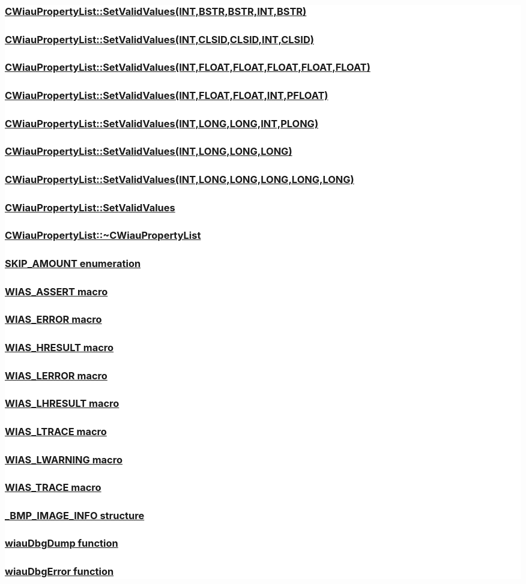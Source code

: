 ### [CWiauPropertyList::SetValidValues(INT,BSTR,BSTR,INT,BSTR)](../wiautil/nf-wiautil-cwiaupropertylist-setvalidvalues(int_bstr_bstr_int_bstr).md)
### [CWiauPropertyList::SetValidValues(INT,CLSID,CLSID,INT,CLSID)](../wiautil/nf-wiautil-cwiaupropertylist-setvalidvalues(int_clsid_clsid_int_clsid).md)
### [CWiauPropertyList::SetValidValues(INT,FLOAT,FLOAT,FLOAT,FLOAT,FLOAT)](../wiautil/nf-wiautil-cwiaupropertylist-setvalidvalues(int_float_float_float_float_float).md)
### [CWiauPropertyList::SetValidValues(INT,FLOAT,FLOAT,INT,PFLOAT)](../wiautil/nf-wiautil-cwiaupropertylist-setvalidvalues(int_float_float_int_pfloat).md)
### [CWiauPropertyList::SetValidValues(INT,LONG,LONG,INT,PLONG)](../wiautil/nf-wiautil-cwiaupropertylist-setvalidvalues(int_long_long_int_plong).md)
### [CWiauPropertyList::SetValidValues(INT,LONG,LONG,LONG)](../wiautil/nf-wiautil-cwiaupropertylist-setvalidvalues(int_long_long_long).md)
### [CWiauPropertyList::SetValidValues(INT,LONG,LONG,LONG,LONG,LONG)](../wiautil/nf-wiautil-cwiaupropertylist-setvalidvalues(int_long_long_long_long_long).md)
### [CWiauPropertyList::SetValidValues](../wiautil/nf-wiautil-cwiaupropertylist-setvalidvalues.md)
### [CWiauPropertyList::~CWiauPropertyList](../wiautil/nf-wiautil-cwiaupropertylist-~cwiaupropertylist.md)
### [SKIP_AMOUNT enumeration](../wiautil/ne-wiautil-skip_amount.md)
### [WIAS_ASSERT macro](../wiautil/nf-wiautil-wias_assert.md)
### [WIAS_ERROR macro](../wiautil/nf-wiautil-wias_error.md)
### [WIAS_HRESULT macro](../wiautil/nf-wiautil-wias_hresult.md)
### [WIAS_LERROR macro](../wiautil/nf-wiautil-wias_lerror.md)
### [WIAS_LHRESULT macro](../wiautil/nf-wiautil-wias_lhresult.md)
### [WIAS_LTRACE macro](../wiautil/nf-wiautil-wias_ltrace.md)
### [WIAS_LWARNING macro](../wiautil/nf-wiautil-wias_lwarning.md)
### [WIAS_TRACE macro](../wiautil/nf-wiautil-wias_trace.md)
### [_BMP_IMAGE_INFO structure](../wiautil/ns-wiautil-_bmp_image_info.md)
### [wiauDbgDump function](../wiautil/nf-wiautil-wiaudbgdump.md)
### [wiauDbgError function](../wiautil/nf-wiautil-wiaudbgerror.md)